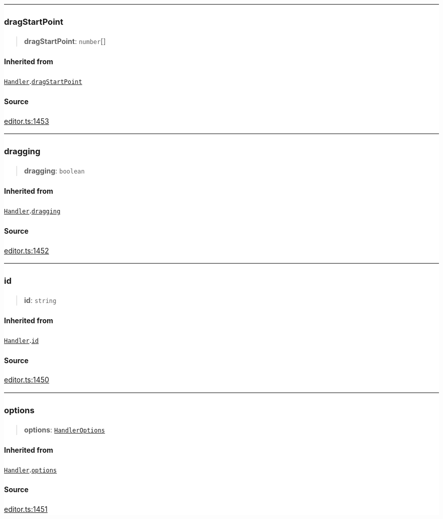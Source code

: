 ***

### dragStartPoint

> **dragStartPoint**: `number`[]

#### Inherited from

[`Handler`](/api-core/classes/handler/).[`dragStartPoint`](/api-core/classes/handler/#dragstartpoint)

#### Source

[editor.ts:1453](https://github.com/dgmjs/dgmjs/blob/main/packages/core/src/editor.ts#L1453)

***

### dragging

> **dragging**: `boolean`

#### Inherited from

[`Handler`](/api-core/classes/handler/).[`dragging`](/api-core/classes/handler/#dragging)

#### Source

[editor.ts:1452](https://github.com/dgmjs/dgmjs/blob/main/packages/core/src/editor.ts#L1452)

***

### id

> **id**: `string`

#### Inherited from

[`Handler`](/api-core/classes/handler/).[`id`](/api-core/classes/handler/#id)

#### Source

[editor.ts:1450](https://github.com/dgmjs/dgmjs/blob/main/packages/core/src/editor.ts#L1450)

***

### options

> **options**: [`HandlerOptions`](/api-core/interfaces/handleroptions/)

#### Inherited from

[`Handler`](/api-core/classes/handler/).[`options`](/api-core/classes/handler/#options)

#### Source

[editor.ts:1451](https://github.com/dgmjs/dgmjs/blob/main/packages/core/src/editor.ts#L1451)
